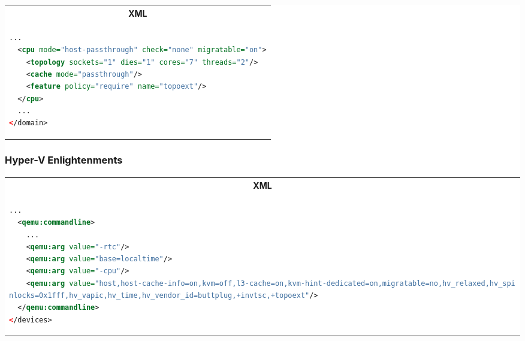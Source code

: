 </td>
</tr>
</table>


<table>
<tr>
<th>
XML
</th>
</tr>

<tr>
<td>

```xml
...
  <cpu mode="host-passthrough" check="none" migratable="on">
    <topology sockets="1" dies="1" cores="7" threads="2"/>
    <cache mode="passthrough"/>
    <feature policy="require" name="topoext"/>
  </cpu>
  ...
</domain>
```

</td>
</tr>
</table>

### **Hyper-V Enlightenments**

<table>
<tr>
<th>
XML
</th>
</tr>

<tr>
<td>

```xml
...
  <qemu:commandline>
    ...
    <qemu:arg value="-rtc"/>
    <qemu:arg value="base=localtime"/>
    <qemu:arg value="-cpu"/>
    <qemu:arg value="host,host-cache-info=on,kvm=off,l3-cache=on,kvm-hint-dedicated=on,migratable=no,hv_relaxed,hv_spinlocks=0x1fff,hv_vapic,hv_time,hv_vendor_id=buttplug,+invtsc,+topoext"/>
  </qemu:commandline>
</devices>
```

</td>
</tr>
</table>
